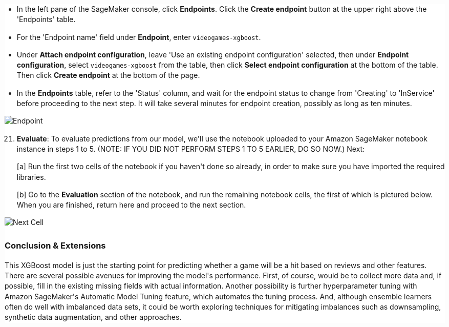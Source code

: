 - In the left pane of the SageMaker console, click **Endpoints**.  Click the **Create endpoint** button at the upper right above the 'Endpoints' table.

- For the 'Endpoint name' field under **Endpoint**, enter `videogames-xgboost`. 

- Under **Attach endpoint configuration**, leave 'Use an existing endpoint configuration' selected, then under **Endpoint configuration**, select `videogames-xgboost` from the table, then click **Select endpoint configuration** at the bottom of the table.  Then click **Create endpoint** at the bottom of the page.

- In the **Endpoints** table, refer to the 'Status' column, and wait for the endpoint status to change from 'Creating' to 'InService' before proceeding to the next step. It will take several minutes for endpoint creation, possibly as long as ten minutes.  

![Endpoint](./images/videogames-endpoint-v1.png)

21. **Evaluate**:  To evaluate predictions from our model, we'll use the notebook uploaded to your Amazon SageMaker notebook instance in steps 1 to 5.  (NOTE:  IF YOU DID NOT PERFORM STEPS 1 TO 5 EARLIER, DO SO NOW.)  Next:

    [a]  Run the first two cells of the notebook if you haven't done so already, in order to make sure you have imported the required libraries.
    
    [b]  Go to the **Evaluation** section of the notebook, and run the remaining notebook cells, the first of which is pictured below.  When you are finished, return here and proceed to the next section.  

![Next Cell](./images/videogames-next-cell.png)

### Conclusion & Extensions

This XGBoost model is just the starting point for predicting whether a game will be a hit based on reviews and other features. There are several possible avenues for improving the model's performance.  First, of course, would be to collect more data and, if possible, fill in the existing missing fields with actual information.  Another possibility is further hyperparameter tuning with Amazon SageMaker's Automatic Model Tuning feature, which automates the tuning process. And, although ensemble learners often do well with imbalanced data sets, it could be worth exploring techniques for mitigating imbalances such as downsampling, synthetic data augmentation, and other approaches.  

